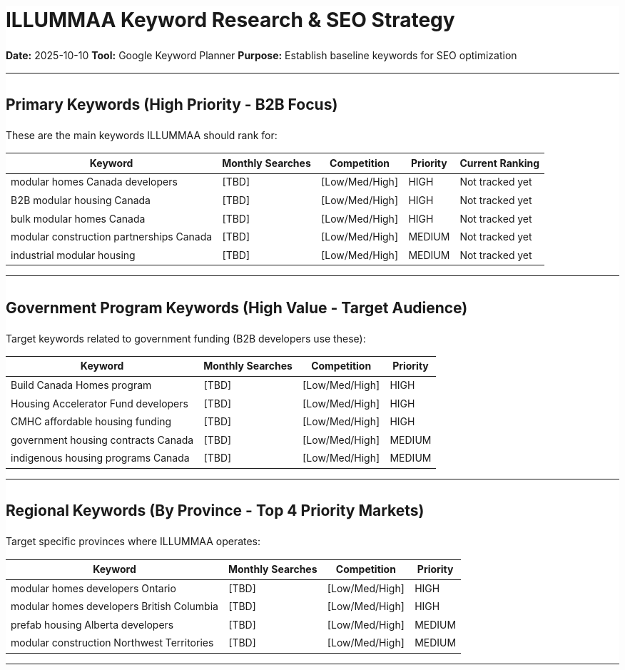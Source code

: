 # ILLUMMAA Keyword Research & SEO Strategy

**Date:** 2025-10-10
**Tool:** Google Keyword Planner
**Purpose:** Establish baseline keywords for SEO optimization

---

## Primary Keywords (High Priority - B2B Focus)

These are the main keywords ILLUMMAA should rank for:

| Keyword | Monthly Searches | Competition | Priority | Current Ranking |
|---------|-----------------|-------------|----------|-----------------|
| modular homes Canada developers | [TBD] | [Low/Med/High] | HIGH | Not tracked yet |
| B2B modular housing Canada | [TBD] | [Low/Med/High] | HIGH | Not tracked yet |
| bulk modular homes Canada | [TBD] | [Low/Med/High] | HIGH | Not tracked yet |
| modular construction partnerships Canada | [TBD] | [Low/Med/High] | MEDIUM | Not tracked yet |
| industrial modular housing | [TBD] | [Low/Med/High] | MEDIUM | Not tracked yet |

---

## Government Program Keywords (High Value - Target Audience)

Target keywords related to government funding (B2B developers use these):

| Keyword | Monthly Searches | Competition | Priority |
|---------|-----------------|-------------|----------|
| Build Canada Homes program | [TBD] | [Low/Med/High] | HIGH |
| Housing Accelerator Fund developers | [TBD] | [Low/Med/High] | HIGH |
| CMHC affordable housing funding | [TBD] | [Low/Med/High] | HIGH |
| government housing contracts Canada | [TBD] | [Low/Med/High] | MEDIUM |
| indigenous housing programs Canada | [TBD] | [Low/Med/High] | MEDIUM |

---

## Regional Keywords (By Province - Top 4 Priority Markets)

Target specific provinces where ILLUMMAA operates:

| Keyword | Monthly Searches | Competition | Priority |
|---------|-----------------|-------------|----------|
| modular homes developers Ontario | [TBD] | [Low/Med/High] | HIGH |
| modular homes developers British Columbia | [TBD] | [Low/Med/High] | HIGH |
| prefab housing Alberta developers | [TBD] | [Low/Med/High] | MEDIUM |
| modular construction Northwest Territories | [TBD] | [Low/Med/High] | MEDIUM |

---